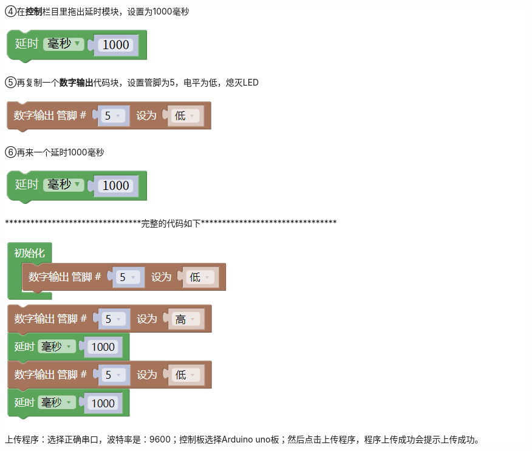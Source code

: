 ④在**控制**栏目里拖出延时模块，设置为1000毫秒

![](media/6ba9c689facb986995f492ed3d69c829.png)

⑤再复制一个**数字输出**代码块，设置管脚为5，电平为低，熄灭LED

![](media/c6b61259e184353ccfb3a8ebb5ffbd86.png)

⑥再来一个延时1000毫秒

![](media/6ba9c689facb986995f492ed3d69c829.png)

\*\*\*\*\*\*\*\*\*\*\*\*\*\*\*\*\*\*\*\*\*\*\*\*\*\*\*\*\*\*\*\*完整的代码如下\*\*\*\*\*\*\*\*\*\*\*\*\*\*\*\*\*\*\*\*\*\*\*\*\*\*\*\*\*\*\*\*

![](media/619d84038d646648726ef20c4cc4a566.png)

上传程序：选择正确串口，波特率是：9600；控制板选择Arduino uno板；然后点击上传程序，程序上传成功会提示上传成功。
